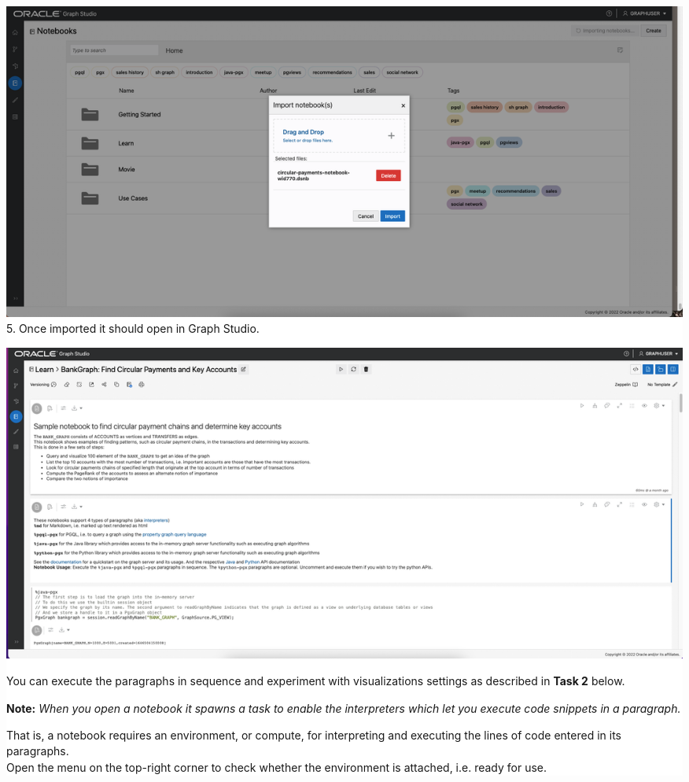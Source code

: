   ![ALT text is not available for this image](images/notebook-file-selected.png " ")  
5. Once imported it should open in Graph Studio.  

  ![ALT text is not available for this image](images/notebook-imported.png " ")  

You can execute the paragraphs in sequence and experiment with visualizations settings as described in **Task 2** below.  

**Note:** *When you open a notebook it spawns a task to enable the interpreters which let you execute code snippets in a paragraph.*

That is, a notebook requires an environment, or compute, for interpreting and executing the lines of code entered in its paragraphs.  
Open the menu on the top-right corner to check whether the environment is attached, i.e. ready for use.
